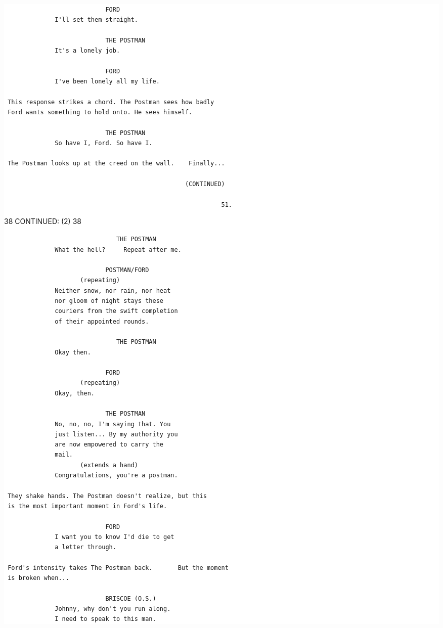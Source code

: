                                 FORD
                  I'll set them straight.

                                THE POSTMAN
                  It's a lonely job.

                                FORD
                  I've been lonely all my life.

     This response strikes a chord. The Postman sees how badly
     Ford wants something to hold onto. He sees himself.

                                THE POSTMAN
                  So have I, Ford. So have I.

     The Postman looks up at the creed on the wall.    Finally...

                                                      (CONTINUED)

                                                                51.

38   CONTINUED:    (2)                                                38

                                   THE POSTMAN
                  What the hell?     Repeat after me.

                                POSTMAN/FORD
                         (repeating)
                  Neither snow, nor rain, nor heat
                  nor gloom of night stays these
                  couriers from the swift completion
                  of their appointed rounds.

                                   THE POSTMAN
                  Okay then.

                                FORD
                         (repeating)
                  Okay, then.

                                THE POSTMAN
                  No, no, no, I'm saying that. You
                  just listen... By my authority you
                  are now empowered to carry the
                  mail.
                         (extends a hand)
                  Congratulations, you're a postman.

     They shake hands. The Postman doesn't realize, but this
     is the most important moment in Ford's life.

                                FORD
                  I want you to know I'd die to get
                  a letter through.

     Ford's intensity takes The Postman back.       But the moment
     is broken when...

                                BRISCOE (O.S.)
                  Johnny, why don't you run along.
                  I need to speak to this man.
